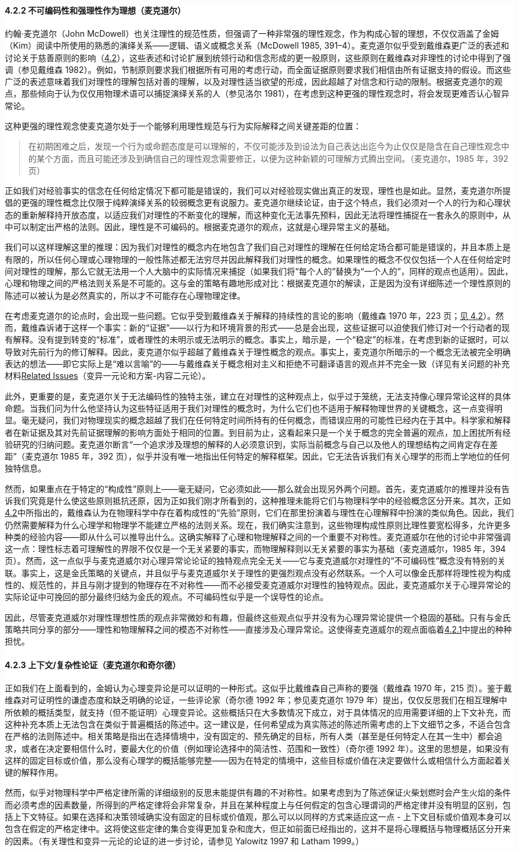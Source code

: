 #### 4.2.2 不可编码性和强理性作为理想（麦克道尔）

约翰·麦克道尔（John McDowell）也关注理性的规范性质，但强调了一种非常强的理性观念，作为构成心智的理想，不仅仅涵盖了金姆（Kim）阅读中所使用的熟悉的演绎关系——逻辑、语义或概念关系（McDowell 1985, 391–4）。麦克道尔似乎受到戴维森更广泛的表述和讨论关于慈善原则的影响（[4.2](https://plato.stanford.edu/entries/anomalous-monism/#RatArg)），这些表述和讨论扩展到统领行动和信念形成的更一般原则，这些原则在戴维森对非理性的讨论中得到了强调（参见戴维森 1982）。例如，节制原则要求我们根据所有可用的考虑行动，而全面证据原则要求我们相信由所有证据支持的假设。而这些广泛的表述意味着我们对理性的理解包括对善的理解，以及对理性适当欲望的形成，因此超越了对信念和行动的限制。根据麦克道尔的观点，那些倾向于认为仅仅用物理术语可以捕捉演绎关系的人（参见洛尔 1981），在考虑到这种更强的理性观念时，将会发现更难否认心智异常论。

这种更强的理性观念使麦克道尔处于一个能够利用理性规范与行为实际解释之间关键差距的位置：

> 在初期困难之后，发现一个行为或命题态度是可以理解的，不仅可能涉及到设法为自己表达出迄今为止仅仅是隐含在自己理性观念中的某个方面，而且可能还涉及到确信自己的理性观念需要修正，以便为这种新颖的可理解方式腾出空间。（麦克道尔，1985 年，392 页）

正如我们对经验事实的信念在任何给定情况下都可能是错误的，我们可以对经验现实做出真正的发现，理性也是如此。显然，麦克道尔所提倡的更强的理性概念比仅限于纯粹演绎关系的较弱概念更有说服力。麦克道尔继续论证，由于这个特点，我们必须对一个人的行为和心理状态的重新解释持开放态度，以适应我们对理性的不断变化的理解，而这种变化无法事先预料，因此无法将理性捕捉在一套永久的原则中，从中可以制定出严格的法则。因此，理性是不可编码的。根据麦克道尔的观点，这就是心理异常主义的基础。

我们可以这样理解这里的推理：因为我们对理性的概念内在地包含了我们自己对理性的理解在任何给定场合都可能是错误的，并且本质上是有限的，所以任何心理或心理物理的一般性陈述都无法穷尽并因此解释我们对理性的概念。如果理性的概念不仅仅包括一个人在任何给定时间对理性的理解，那么它就无法用一个人大脑中的实际情况来捕捉（如果我们将“每个人的”替换为“一个人的”，同样的观点也适用）。因此，心理和物理之间的严格法则关系是不可能的。这与金的策略有趣地形成对比：根据麦克道尔的解读，正是因为没有详细陈述一个理性原则的陈述可以被认为是必然真实的，所以才不可能存在心理物理定律。

在考虑麦克道尔的论点时，会出现一些问题。它似乎受到戴维森关于解释的持续性的言论的影响（戴维森 1970 年，223 页；[见 4.2](https://plato.stanford.edu/entries/anomalous-monism/#RatArg)）。然而，戴维森诉诸于这样一个事实：新的“证据”——以行为和环境背景的形式——总是会出现，这些证据可以迫使我们修订对一个行动者的现有解释。没有提到转变的“标准”，或者理性的未明示或无法明示的概念。事实上，暗示是，一个“稳定”的标准，在考虑到新的证据时，可以导致对先前行为的修订解释。因此，麦克道尔似乎超越了戴维森关于理性概念的观点。事实上，麦克道尔所暗示的一个概念无法被完全明确表达的想法——即它实际上是“难以言喻”的——与戴维森关于概念相对主义和拒绝不可翻译语言的观点并不完全一致（详见有关问题的补充材料[Related Issues](https://plato.stanford.edu/entries/anomalous-monism/related-issues.html)（变异一元论和方案-内容二元论）。

此外，更重要的是，麦克道尔关于无法编码性的独特主张，建立在对理性的这种观点上，似乎过于笼统，无法支持像心理异常论这样的具体命题。当我们问为什么他坚持认为这些特征适用于我们对理性的概念时，为什么它们也不适用于解释物理世界的关键概念，这一点变得明显。毫无疑问，我们对物理现实的概念超越了我们在任何特定时间所持有的任何概念，而错误应用的可能性已经内在于其中。科学家和解释者在新证据及其对先前证据理解的影响方面处于相同的位置。到目前为止，这看起来只是一个关于概念的完全普遍的观点，加上困扰所有经验研究的归纳问题。麦克道尔断言“一个追求涉及理想的解释的人必须意识到，实际当前概念与自己以及他人的理想结构之间肯定存在差距”（麦克道尔 1985 年，392 页），似乎并没有唯一地指出任何特定的解释框架。因此，它无法告诉我们有关心理学的形而上学地位的任何独特信息。

然而，如果重点在于特定的“构成性”原则上——毫无疑问，它必须如此——那么就会出现另外两个问题。首先，麦克道威尔的推理并没有告诉我们究竟是什么使这些原则抵抗还原，因为正如我们刚才所看到的，这种推理未能将它们与物理科学中的经验概念区分开来。其次，正如[4.2](https://plato.stanford.edu/entries/anomalous-monism/#RatArg)中所指出的，戴维森认为在物理科学中存在着构成性的“先验”原则，它们在那里扮演着与理性在心理解释中扮演的类似角色。因此，我们仍然需要解释为什么心理学和物理学不能建立严格的法则关系。现在，我们确实注意到，这些物理构成性原则比理性要宽松得多，允许更多种类的经验内容——即从什么可以推导出什么。这确实解释了心理和物理解释之间的一个重要不对称性。麦克道威尔在他的讨论中非常强调这一点：理性标志着可理解性的界限不仅仅是一个无关紧要的事实，而物理解释则以无关紧要的事实为基础（麦克道威尔，1985 年，394 页）。然而，这一点似乎与麦克道威尔对心理异常论论证的独特观点完全无关——它与麦克道威尔对理性的“不可编码性”概念没有特别的关联。事实上，这是金氏策略的关键点，并且似乎与麦克道威尔关于理性的更强烈观点没有必然联系。一个人可以像金氏那样将理性视为构成性的、规范性的，并且与刚才提到的物理存在不对称性——而不必接受麦克道威尔对理性的独特观点。因此，麦克道威尔关于心理异常论的实际论证中可挽回的部分最终归结为金氏的观点。不可编码性似乎是一个误导性的论点。

因此，尽管麦克道威尔对理性理想性质的观点非常微妙和有趣，但最终这些观点似乎并没有为心理异常论提供一个稳固的基础。只有与金氏策略共同分享的部分——理性和物理解释之间的模态不对称性——直接涉及心理异常论。这使得麦克道威尔的观点面临着[4.2.1](https://plato.stanford.edu/entries/anomalous-monism/#NorVsDesPriKim)中提出的种种担忧。

#### 4.2.3 上下文/复杂性论证（麦克道尔和奇尔德）

正如我们在上面看到的，金姆认为心理变异论是可以证明的一种形式。这似乎比戴维森自己声称的要强（戴维森 1970 年，215 页）。鉴于戴维森对可证明性的谦虚态度和缺乏明确的论证，一些评论家（奇尔德 1992 年；参见麦克道尔 1979 年）提出，仅仅反思我们在相互理解中所依赖的概括类型，就支持（但不能证明）心理变异论。这些概括只在大多数情况下成立，对于具体情况的应用需要详细的上下文补充，而这种补充本质上无法包含在类似于普遍概括的陈述中。这一建议是，任何希望成为真实陈述的陈述所需考虑的上下文细节之多，不适合包含在严格的法则陈述中。相关策略是指出在选择情境中，没有固定的、预先确定的目标，所有人类（甚至是任何特定人在其一生中）都会追求，或者在决定要相信什么时，要最大化的价值（例如理论选择中的简洁性、范围和一致性）（奇尔德 1992 年）。这里的思想是，如果没有这样的固定目标或价值，那么没有心理学的概括能够完整——因为在特定的情境中，这些目标或价值在决定要做什么或相信什么方面起着关键的解释作用。

然而，似乎对物理科学中严格定律所需的详细级别的反思未能提供有趣的不对称性。如果考虑到为了陈述保证火柴划燃时会产生火焰的条件而必须考虑的因素数量，所得到的严格定律将会非常复杂，并且在某种程度上与任何假定的包含心理谓词的严格定律并没有明显的区别，包括上下文特征。如果在选择和决策领域确实没有固定的目标或价值观，那么可以以同样的方式来适应这一点 - 上下文目标或价值观本身可以包含在假定的严格定律中。这将使这些定律的集合变得更加复杂和庞大，但正如前面已经指出的，这并不是将心理概括与物理概括区分开来的因素。（有关理性和变异一元论的论证的进一步讨论，请参见 Yalowitz 1997 和 Latham 1999。）
